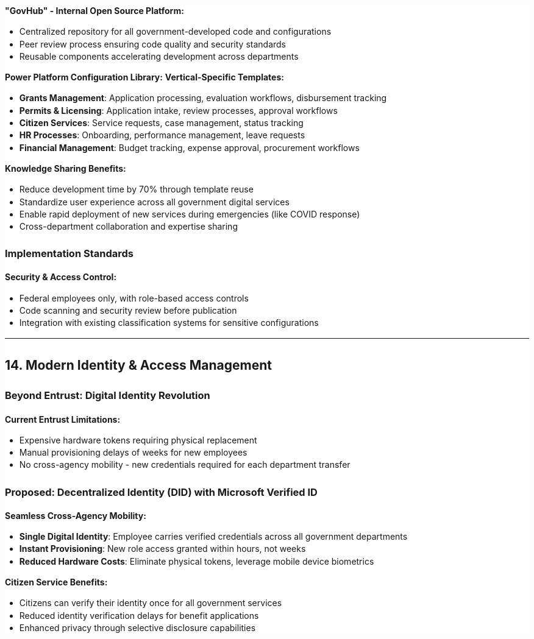 **"GovHub" - Internal Open Source Platform:**

- Centralized repository for all government-developed code and configurations
- Peer review process ensuring code quality and security standards
- Reusable components accelerating development across departments

**Power Platform Configuration Library:**
**Vertical-Specific Templates:**

- **Grants Management**: Application processing, evaluation workflows, disbursement tracking
- **Permits & Licensing**: Application intake, review processes, approval workflows
- **Citizen Services**: Service requests, case management, status tracking
- **HR Processes**: Onboarding, performance management, leave requests
- **Financial Management**: Budget tracking, expense approval, procurement workflows

**Knowledge Sharing Benefits:**

- Reduce development time by 70% through template reuse
- Standardize user experience across all government digital services
- Enable rapid deployment of new services during emergencies (like COVID response)
- Cross-department collaboration and expertise sharing

### Implementation Standards

**Security & Access Control:**

- Federal employees only, with role-based access controls
- Code scanning and security review before publication
- Integration with existing classification systems for sensitive configurations

---

## 14. Modern Identity & Access Management

### Beyond Entrust: Digital Identity Revolution

**Current Entrust Limitations:**

- Expensive hardware tokens requiring physical replacement
- Manual provisioning delays of weeks for new employees
- No cross-agency mobility - new credentials required for each department transfer

### Proposed: Decentralized Identity (DID) with Microsoft Verified ID

**Seamless Cross-Agency Mobility:**

- **Single Digital Identity**: Employee carries verified credentials across all government departments
- **Instant Provisioning**: New role access granted within hours, not weeks
- **Reduced Hardware Costs**: Eliminate physical tokens, leverage mobile device biometrics

**Citizen Service Benefits:**

- Citizens can verify their identity once for all government services
- Reduced identity verification delays for benefit applications
- Enhanced privacy through selective disclosure capabilities
